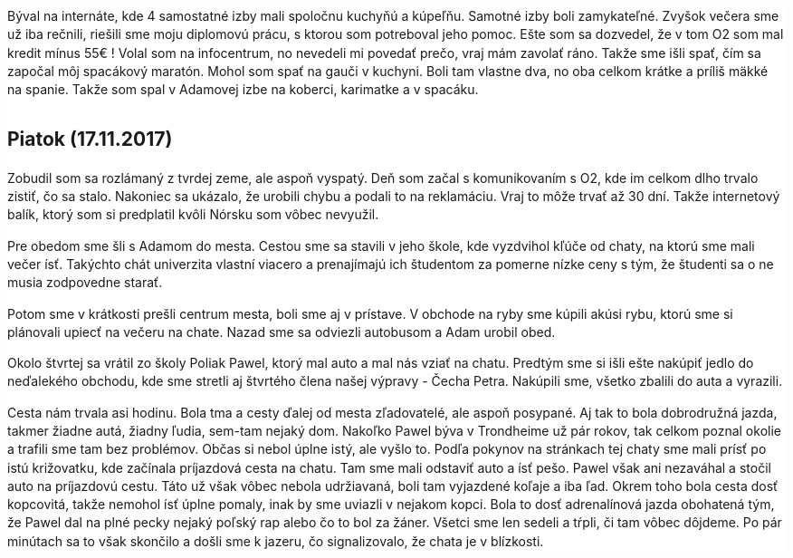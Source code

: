 Býval na internáte, kde 4 samostatné izby mali spoločnu kuchyňú a kúpeľňu. Samotné izby boli zamykateľné. Zvyšok večera sme už iba rečnili, riešili sme moju diplomovú prácu, s ktorou som potreboval jeho pomoc. Ešte som sa dozvedel, že v tom O2 som mal kredit mínus 55€ ! Volal som na infocentrum, no nevedeli mi povedať prečo, vraj mám zavolať ráno. Takže sme išli spať, čím sa započal môj spacákový maratón. Mohol som spať na gauči v kuchyni. Boli tam vlastne dva, no oba celkom krátke a príliš mäkké na spanie. Takže som spal v Adamovej izbe na koberci, karimatke a v spacáku.

Piatok (17.11.2017)
-------------------

Zobudil som sa rozlámaný z tvrdej zeme, ale aspoň vyspatý. Deň som začal s komunikovaním s O2, kde im celkom dlho trvalo zistiť, čo sa stalo. Nakoniec sa ukázalo, že urobili chybu a podali to na reklamáciu. Vraj to môže trvať až 30 dní. Takže internetový balík, ktorý som si predplatil kvôli Nórsku som vôbec nevyužil.

Pre obedom sme šli s Adamom do mesta. Cestou sme sa stavili v jeho škole, kde vyzdvihol kľúče od chaty, na ktorú sme mali večer ísť. Takýchto chát univerzita vlastní viacero a prenajímajú ich študentom za pomerne nízke ceny s tým, že študenti sa o ne musia zodpovedne starať.

Potom sme v krátkosti prešli centrum mesta, boli sme aj v prístave. V obchode na ryby sme kúpili akúsi rybu, ktorú sme si plánovali upiecť na večeru na chate. Nazad sme sa odviezli autobusom a Adam urobil obed.

Okolo štvrtej sa vrátil zo školy Poliak Pawel, ktorý mal auto a mal nás vziať na chatu. Predtým sme si išli ešte nakúpiť jedlo do neďalekého obchodu, kde sme stretli aj štvrtého člena našej výpravy - Čecha Petra. Nakúpili sme, všetko zbalili do auta a vyrazili.

Cesta nám trvala asi hodinu. Bola tma a cesty ďalej od mesta zľadovatelé, ale aspoň posypané. Aj tak to bola dobrodružná jazda, takmer žiadne autá, žiadny ľudia, sem-tam nejaký dom. Nakoľko Pawel býva v Trondheime už pár rokov, tak celkom poznal okolie a trafili sme tam bez problémov. Občas si nebol úplne istý, ale vyšlo to. Podľa pokynov na stránkach tej chaty sme mali prísť po istú križovatku, kde začínala príjazdová cesta na chatu. Tam sme mali odstaviť auto a ísť pešo. Pawel však ani nezaváhal a stočil auto na príjazdovú cestu. Táto už však vôbec nebola udržiavaná, boli tam vyjazdené koľaje a iba ľad. Okrem toho bola cesta dosť kopcovitá, takže nemohol ísť úplne pomaly, inak by sme uviazli v nejakom kopci. Bola to dosť adrenalínová jazda obohatená tým, že Pawel dal na plné pecky nejaký poľský rap alebo čo to bol za žáner. Všetci sme len sedeli a tŕpli, či tam vôbec dôjdeme. Po pár minútach sa to však skončilo a došli sme k jazeru, čo signalizovalo, že chata je v blízkosti.

